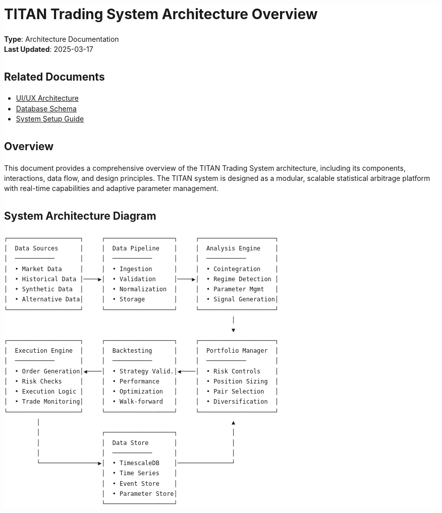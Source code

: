 # TITAN Trading System Architecture Overview

**Type**: Architecture Documentation  
**Last Updated**: 2025-03-17  

## Related Documents

- [UI/UX Architecture](./architecture_ui_ux.md)
- [Database Schema](../components/data/database_schema.md)
- [System Setup Guide](../developer/setup_guide.md)

## Overview

This document provides a comprehensive overview of the TITAN Trading System architecture, including its components, interactions, data flow, and design principles. The TITAN system is designed as a modular, scalable statistical arbitrage platform with real-time capabilities and adaptive parameter management.

## System Architecture Diagram

```
┌────────────────────┐     ┌───────────────────┐     ┌─────────────────────┐
│  Data Sources      │     │  Data Pipeline    │     │  Analysis Engine    │
│  ───────────       │     │  ───────────      │     │  ───────────        │
│  • Market Data     │     │  • Ingestion      │     │  • Cointegration    │
│  • Historical Data │────▶│  • Validation     │────▶│  • Regime Detection │
│  • Synthetic Data  │     │  • Normalization  │     │  • Parameter Mgmt   │
│  • Alternative Data│     │  • Storage        │     │  • Signal Generation│
└────────────────────┘     └───────────────────┘     └─────────────────────┘
                                                               │
                                                               ▼
┌────────────────────┐     ┌───────────────────┐     ┌─────────────────────┐
│  Execution Engine  │     │  Backtesting      │     │  Portfolio Manager  │
│  ───────────       │     │  ───────────      │     │  ───────────        │
│  • Order Generation│◀────│  • Strategy Valid.│◀────│  • Risk Controls    │
│  • Risk Checks     │     │  • Performance    │     │  • Position Sizing  │
│  • Execution Logic │     │  • Optimization   │     │  • Pair Selection   │
│  • Trade Monitoring│     │  • Walk-forward   │     │  • Diversification  │
└────────────────────┘     └───────────────────┘     └─────────────────────┘
         │                                                     ▲
         │                 ┌───────────────────┐               │
         │                 │  Data Store       │               │
         │                 │  ───────────      │               │
         └────────────────▶│  • TimescaleDB    │───────────────┘
                           │  • Time Series    │
                           │  • Event Store    │
                           │  • Parameter Store│
                           └───────────────────┘
```
